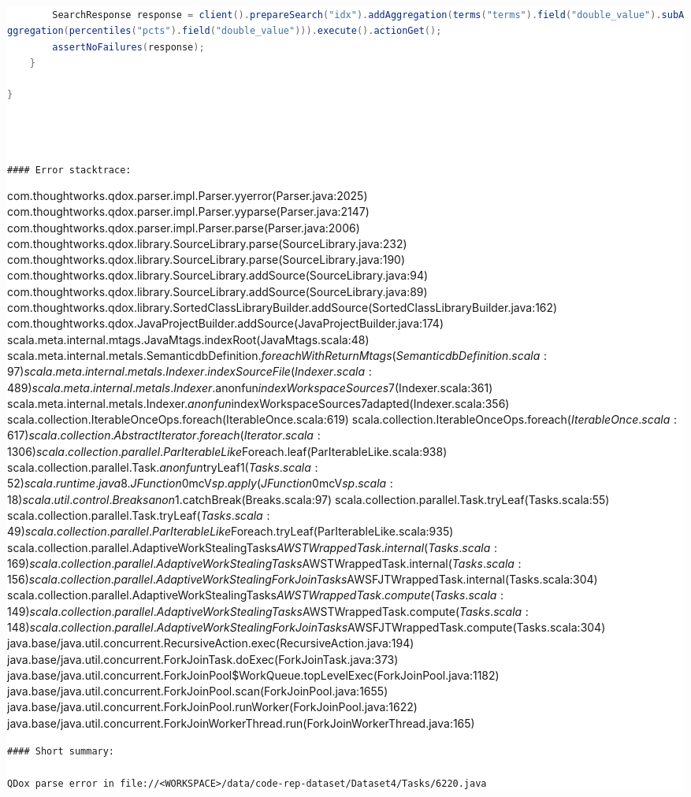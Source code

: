 ```java
        SearchResponse response = client().prepareSearch("idx").addAggregation(terms("terms").field("double_value").subAggregation(percentiles("pcts").field("double_value"))).execute().actionGet();
        assertNoFailures(response);
    }

}
```

```



#### Error stacktrace:

```
com.thoughtworks.qdox.parser.impl.Parser.yyerror(Parser.java:2025)
	com.thoughtworks.qdox.parser.impl.Parser.yyparse(Parser.java:2147)
	com.thoughtworks.qdox.parser.impl.Parser.parse(Parser.java:2006)
	com.thoughtworks.qdox.library.SourceLibrary.parse(SourceLibrary.java:232)
	com.thoughtworks.qdox.library.SourceLibrary.parse(SourceLibrary.java:190)
	com.thoughtworks.qdox.library.SourceLibrary.addSource(SourceLibrary.java:94)
	com.thoughtworks.qdox.library.SourceLibrary.addSource(SourceLibrary.java:89)
	com.thoughtworks.qdox.library.SortedClassLibraryBuilder.addSource(SortedClassLibraryBuilder.java:162)
	com.thoughtworks.qdox.JavaProjectBuilder.addSource(JavaProjectBuilder.java:174)
	scala.meta.internal.mtags.JavaMtags.indexRoot(JavaMtags.scala:48)
	scala.meta.internal.metals.SemanticdbDefinition$.foreachWithReturnMtags(SemanticdbDefinition.scala:97)
	scala.meta.internal.metals.Indexer.indexSourceFile(Indexer.scala:489)
	scala.meta.internal.metals.Indexer.$anonfun$indexWorkspaceSources$7(Indexer.scala:361)
	scala.meta.internal.metals.Indexer.$anonfun$indexWorkspaceSources$7$adapted(Indexer.scala:356)
	scala.collection.IterableOnceOps.foreach(IterableOnce.scala:619)
	scala.collection.IterableOnceOps.foreach$(IterableOnce.scala:617)
	scala.collection.AbstractIterator.foreach(Iterator.scala:1306)
	scala.collection.parallel.ParIterableLike$Foreach.leaf(ParIterableLike.scala:938)
	scala.collection.parallel.Task.$anonfun$tryLeaf$1(Tasks.scala:52)
	scala.runtime.java8.JFunction0$mcV$sp.apply(JFunction0$mcV$sp.scala:18)
	scala.util.control.Breaks$$anon$1.catchBreak(Breaks.scala:97)
	scala.collection.parallel.Task.tryLeaf(Tasks.scala:55)
	scala.collection.parallel.Task.tryLeaf$(Tasks.scala:49)
	scala.collection.parallel.ParIterableLike$Foreach.tryLeaf(ParIterableLike.scala:935)
	scala.collection.parallel.AdaptiveWorkStealingTasks$AWSTWrappedTask.internal(Tasks.scala:169)
	scala.collection.parallel.AdaptiveWorkStealingTasks$AWSTWrappedTask.internal$(Tasks.scala:156)
	scala.collection.parallel.AdaptiveWorkStealingForkJoinTasks$AWSFJTWrappedTask.internal(Tasks.scala:304)
	scala.collection.parallel.AdaptiveWorkStealingTasks$AWSTWrappedTask.compute(Tasks.scala:149)
	scala.collection.parallel.AdaptiveWorkStealingTasks$AWSTWrappedTask.compute$(Tasks.scala:148)
	scala.collection.parallel.AdaptiveWorkStealingForkJoinTasks$AWSFJTWrappedTask.compute(Tasks.scala:304)
	java.base/java.util.concurrent.RecursiveAction.exec(RecursiveAction.java:194)
	java.base/java.util.concurrent.ForkJoinTask.doExec(ForkJoinTask.java:373)
	java.base/java.util.concurrent.ForkJoinPool$WorkQueue.topLevelExec(ForkJoinPool.java:1182)
	java.base/java.util.concurrent.ForkJoinPool.scan(ForkJoinPool.java:1655)
	java.base/java.util.concurrent.ForkJoinPool.runWorker(ForkJoinPool.java:1622)
	java.base/java.util.concurrent.ForkJoinWorkerThread.run(ForkJoinWorkerThread.java:165)
```
#### Short summary: 

QDox parse error in file://<WORKSPACE>/data/code-rep-dataset/Dataset4/Tasks/6220.java